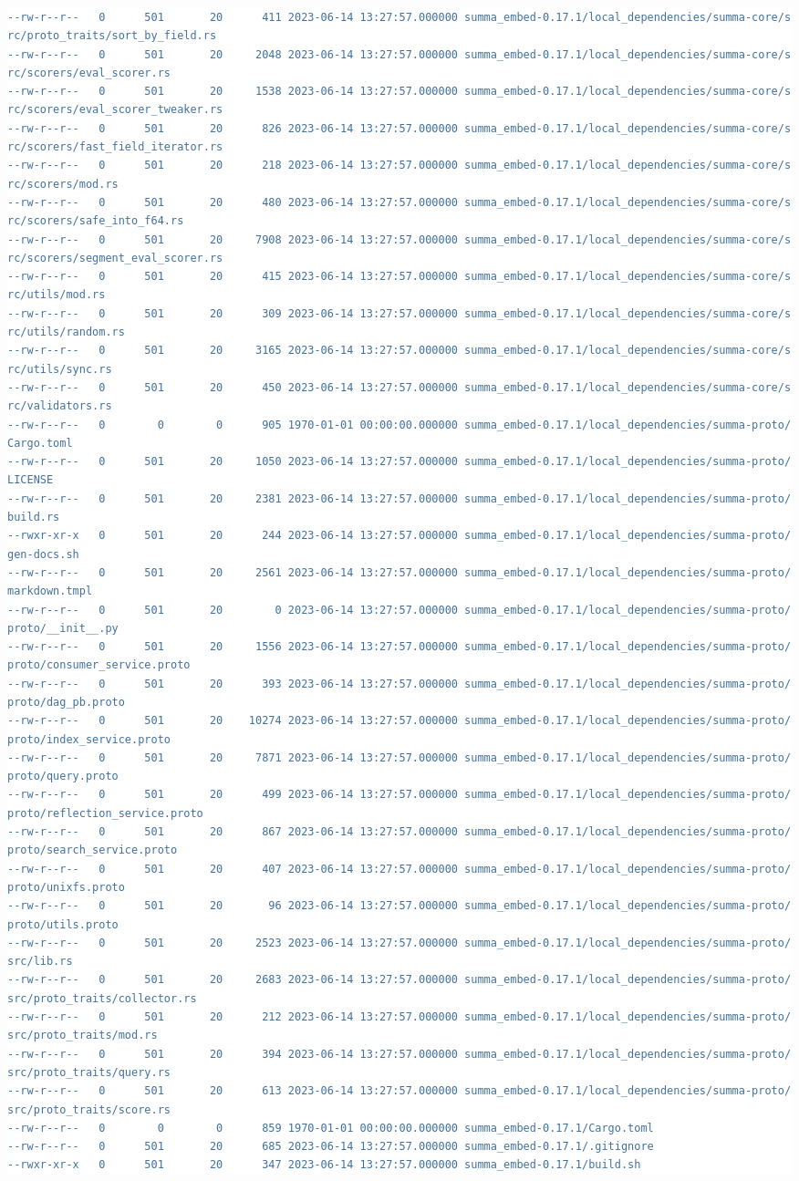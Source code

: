 ```diff
--rw-r--r--   0      501       20      411 2023-06-14 13:27:57.000000 summa_embed-0.17.1/local_dependencies/summa-core/src/proto_traits/sort_by_field.rs
--rw-r--r--   0      501       20     2048 2023-06-14 13:27:57.000000 summa_embed-0.17.1/local_dependencies/summa-core/src/scorers/eval_scorer.rs
--rw-r--r--   0      501       20     1538 2023-06-14 13:27:57.000000 summa_embed-0.17.1/local_dependencies/summa-core/src/scorers/eval_scorer_tweaker.rs
--rw-r--r--   0      501       20      826 2023-06-14 13:27:57.000000 summa_embed-0.17.1/local_dependencies/summa-core/src/scorers/fast_field_iterator.rs
--rw-r--r--   0      501       20      218 2023-06-14 13:27:57.000000 summa_embed-0.17.1/local_dependencies/summa-core/src/scorers/mod.rs
--rw-r--r--   0      501       20      480 2023-06-14 13:27:57.000000 summa_embed-0.17.1/local_dependencies/summa-core/src/scorers/safe_into_f64.rs
--rw-r--r--   0      501       20     7908 2023-06-14 13:27:57.000000 summa_embed-0.17.1/local_dependencies/summa-core/src/scorers/segment_eval_scorer.rs
--rw-r--r--   0      501       20      415 2023-06-14 13:27:57.000000 summa_embed-0.17.1/local_dependencies/summa-core/src/utils/mod.rs
--rw-r--r--   0      501       20      309 2023-06-14 13:27:57.000000 summa_embed-0.17.1/local_dependencies/summa-core/src/utils/random.rs
--rw-r--r--   0      501       20     3165 2023-06-14 13:27:57.000000 summa_embed-0.17.1/local_dependencies/summa-core/src/utils/sync.rs
--rw-r--r--   0      501       20      450 2023-06-14 13:27:57.000000 summa_embed-0.17.1/local_dependencies/summa-core/src/validators.rs
--rw-r--r--   0        0        0      905 1970-01-01 00:00:00.000000 summa_embed-0.17.1/local_dependencies/summa-proto/Cargo.toml
--rw-r--r--   0      501       20     1050 2023-06-14 13:27:57.000000 summa_embed-0.17.1/local_dependencies/summa-proto/LICENSE
--rw-r--r--   0      501       20     2381 2023-06-14 13:27:57.000000 summa_embed-0.17.1/local_dependencies/summa-proto/build.rs
--rwxr-xr-x   0      501       20      244 2023-06-14 13:27:57.000000 summa_embed-0.17.1/local_dependencies/summa-proto/gen-docs.sh
--rw-r--r--   0      501       20     2561 2023-06-14 13:27:57.000000 summa_embed-0.17.1/local_dependencies/summa-proto/markdown.tmpl
--rw-r--r--   0      501       20        0 2023-06-14 13:27:57.000000 summa_embed-0.17.1/local_dependencies/summa-proto/proto/__init__.py
--rw-r--r--   0      501       20     1556 2023-06-14 13:27:57.000000 summa_embed-0.17.1/local_dependencies/summa-proto/proto/consumer_service.proto
--rw-r--r--   0      501       20      393 2023-06-14 13:27:57.000000 summa_embed-0.17.1/local_dependencies/summa-proto/proto/dag_pb.proto
--rw-r--r--   0      501       20    10274 2023-06-14 13:27:57.000000 summa_embed-0.17.1/local_dependencies/summa-proto/proto/index_service.proto
--rw-r--r--   0      501       20     7871 2023-06-14 13:27:57.000000 summa_embed-0.17.1/local_dependencies/summa-proto/proto/query.proto
--rw-r--r--   0      501       20      499 2023-06-14 13:27:57.000000 summa_embed-0.17.1/local_dependencies/summa-proto/proto/reflection_service.proto
--rw-r--r--   0      501       20      867 2023-06-14 13:27:57.000000 summa_embed-0.17.1/local_dependencies/summa-proto/proto/search_service.proto
--rw-r--r--   0      501       20      407 2023-06-14 13:27:57.000000 summa_embed-0.17.1/local_dependencies/summa-proto/proto/unixfs.proto
--rw-r--r--   0      501       20       96 2023-06-14 13:27:57.000000 summa_embed-0.17.1/local_dependencies/summa-proto/proto/utils.proto
--rw-r--r--   0      501       20     2523 2023-06-14 13:27:57.000000 summa_embed-0.17.1/local_dependencies/summa-proto/src/lib.rs
--rw-r--r--   0      501       20     2683 2023-06-14 13:27:57.000000 summa_embed-0.17.1/local_dependencies/summa-proto/src/proto_traits/collector.rs
--rw-r--r--   0      501       20      212 2023-06-14 13:27:57.000000 summa_embed-0.17.1/local_dependencies/summa-proto/src/proto_traits/mod.rs
--rw-r--r--   0      501       20      394 2023-06-14 13:27:57.000000 summa_embed-0.17.1/local_dependencies/summa-proto/src/proto_traits/query.rs
--rw-r--r--   0      501       20      613 2023-06-14 13:27:57.000000 summa_embed-0.17.1/local_dependencies/summa-proto/src/proto_traits/score.rs
--rw-r--r--   0        0        0      859 1970-01-01 00:00:00.000000 summa_embed-0.17.1/Cargo.toml
--rw-r--r--   0      501       20      685 2023-06-14 13:27:57.000000 summa_embed-0.17.1/.gitignore
--rwxr-xr-x   0      501       20      347 2023-06-14 13:27:57.000000 summa_embed-0.17.1/build.sh
```